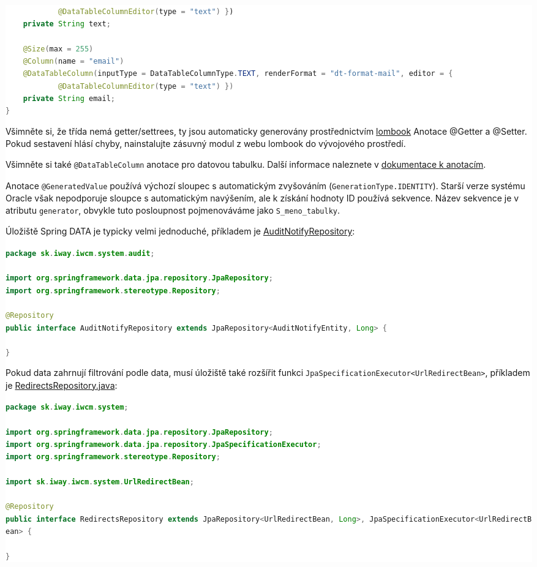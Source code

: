 ```java
			@DataTableColumnEditor(type = "text") })
	private String text;

	@Size(max = 255)
	@Column(name = "email")
	@DataTableColumn(inputType = DataTableColumnType.TEXT, renderFormat = "dt-format-mail", editor = {
			@DataTableColumnEditor(type = "text") })
	private String email;
}
```

Všimněte si, že třída nemá getter/settrees, ty jsou automaticky generovány prostřednictvím [lombook](https://projectlombok.org) Anotace @Getter a @Setter. Pokud sestavení hlásí chyby, nainstalujte zásuvný modul z webu lombook do vývojového prostředí.

Všimněte si také `@DataTableColumn` anotace pro datovou tabulku. Další informace naleznete v [dokumentace k anotacím](../datatables-editor/datatable-columns.md).

Anotace `@GeneratedValue` používá výchozí sloupec s automatickým zvyšováním (`GenerationType.IDENTITY`). Starší verze systému Oracle však nepodporuje sloupce s automatickým navýšením, ale k získání hodnoty ID používá sekvence. Název sekvence je v atributu `generator`, obvykle tuto posloupnost pojmenováváme jako `S_meno_tabulky`.

Úložiště Spring DATA je typicky velmi jednoduché, příkladem je [AuditNotifyRepository](../../../src/main/java/sk/iway/iwcm/system/audit/AuditNotifyRepository.java):

```java
package sk.iway.iwcm.system.audit;

import org.springframework.data.jpa.repository.JpaRepository;
import org.springframework.stereotype.Repository;

@Repository
public interface AuditNotifyRepository extends JpaRepository<AuditNotifyEntity, Long> {

}
```

Pokud data zahrnují filtrování podle data, musí úložiště také rozšířit funkci `JpaSpecificationExecutor<UrlRedirectBean>`, příkladem je [RedirectsRepository.java](../../../src/main/java/sk/iway/iwcm/system/RedirectsRepository.java):

```java
package sk.iway.iwcm.system;

import org.springframework.data.jpa.repository.JpaRepository;
import org.springframework.data.jpa.repository.JpaSpecificationExecutor;
import org.springframework.stereotype.Repository;

import sk.iway.iwcm.system.UrlRedirectBean;

@Repository
public interface RedirectsRepository extends JpaRepository<UrlRedirectBean, Long>, JpaSpecificationExecutor<UrlRedirectBean> {

}
```
